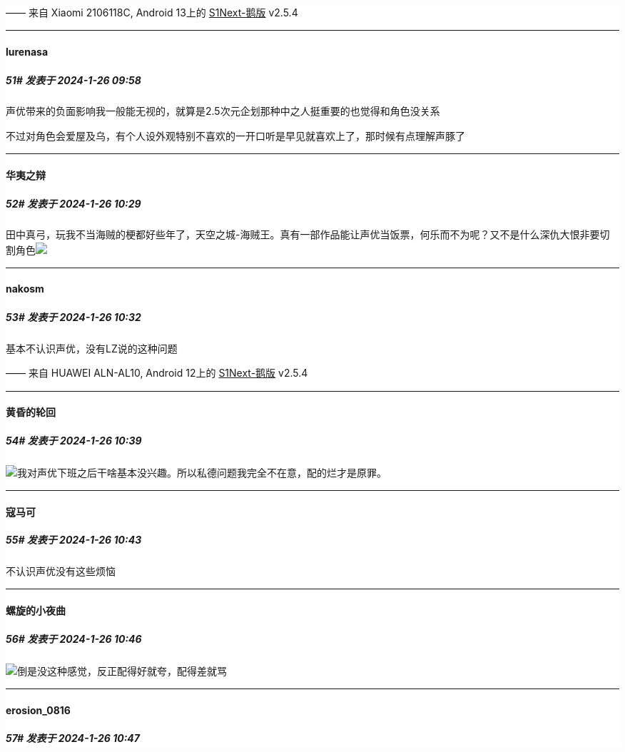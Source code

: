 —— 来自 Xiaomi 2106118C, Android 13上的 [S1Next-鹅版](https://github.com/ykrank/S1-Next/releases) v2.5.4

*****

####  lurenasa  
##### 51#       发表于 2024-1-26 09:58

声优带来的负面影响我一般能无视的，就算是2.5次元企划那种中之人挺重要的也觉得和角色没关系

不过对角色会爱屋及乌，有个人设外观特别不喜欢的一开口听是早见就喜欢上了，那时候有点理解声豚了

*****

####  华夷之辩  
##### 52#       发表于 2024-1-26 10:29

田中真弓，玩我不当海贼的梗都好些年了，天空之城-海贼王。真有一部作品能让声优当饭票，何乐而不为呢？又不是什么深仇大恨非要切割角色<img src="https://static.saraba1st.com/image/smiley/face2017/004.gif" referrerpolicy="no-referrer">

*****

####  nakosm  
##### 53#       发表于 2024-1-26 10:32

基本不认识声优，没有LZ说的这种问题

—— 来自 HUAWEI ALN-AL10, Android 12上的 [S1Next-鹅版](https://github.com/ykrank/S1-Next/releases) v2.5.4

*****

####  黄昏的轮回  
##### 54#       发表于 2024-1-26 10:39

<img src="https://static.saraba1st.com/image/smiley/face2017/035.png" referrerpolicy="no-referrer">我对声优下班之后干啥基本没兴趣。所以私德问题我完全不在意，配的烂才是原罪。

*****

####  寇马可  
##### 55#       发表于 2024-1-26 10:43

不认识声优没有这些烦恼

*****

####  螺旋的小夜曲  
##### 56#       发表于 2024-1-26 10:46

<img src="https://static.saraba1st.com/image/smiley/face2017/009.gif" referrerpolicy="no-referrer">倒是没这种感觉，反正配得好就夸，配得差就骂

*****

####  erosion_0816  
##### 57#       发表于 2024-1-26 10:47
